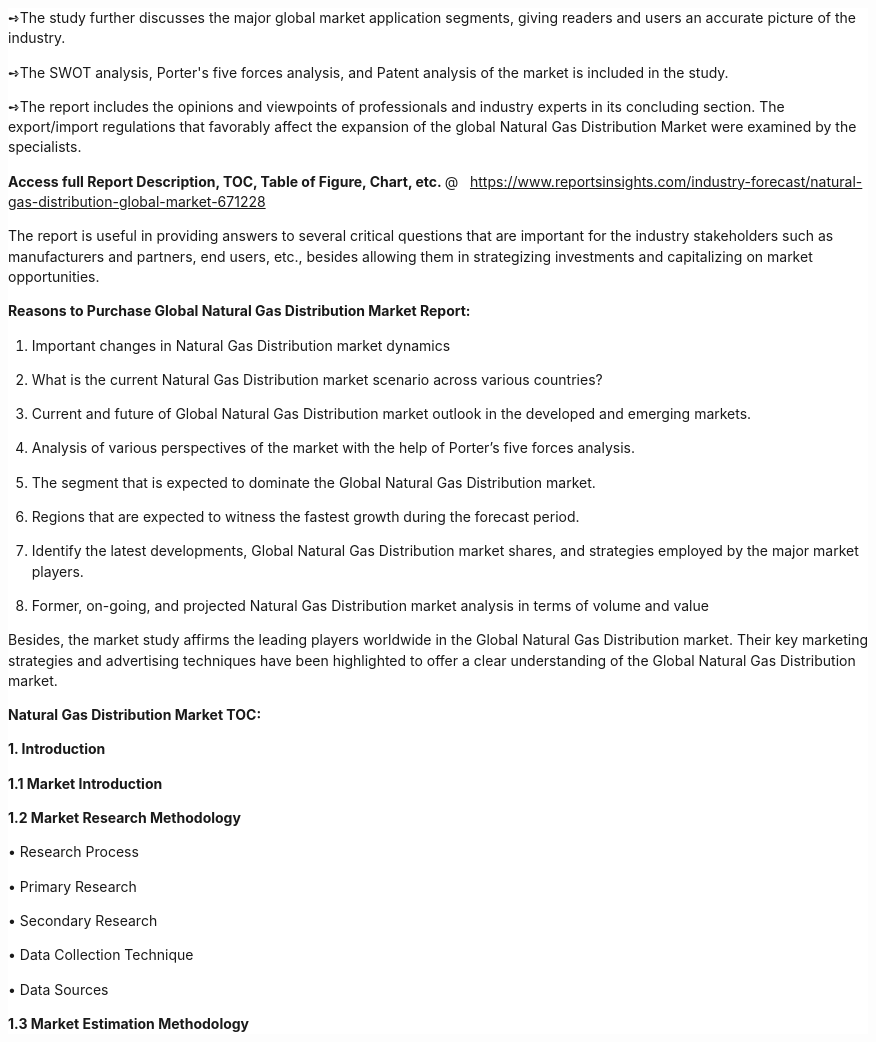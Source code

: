 ➺The study further discusses the major global market application segments, giving readers and users an accurate picture of the industry.

➺The SWOT analysis, Porter's five forces analysis, and Patent analysis of the market is included in the study.

➺The report includes the opinions and viewpoints of professionals and industry experts in its concluding section. The export/import regulations that favorably affect the expansion of the global Natural Gas Distribution Market were examined by the specialists.

<strong>Access full Report Description, TOC, Table of Figure, Chart, etc. </strong>@   <a href=https://www.reportsinsights.com/industry-forecast/natural-gas-distribution-global-market-671228>https://www.reportsinsights.com/industry-forecast/natural-gas-distribution-global-market-671228</a>

The report is useful in providing answers to several critical questions that are important for the industry stakeholders such as manufacturers and partners, end users, etc., besides allowing them in strategizing investments and capitalizing on market opportunities.

<strong>Reasons to Purchase Global Natural Gas Distribution Market Report:</strong>

1. Important changes in Natural Gas Distribution market dynamics

2. What is the current Natural Gas Distribution market scenario across various countries?

3. Current and future of Global Natural Gas Distribution market outlook in the developed and emerging markets.

4. Analysis of various perspectives of the market with the help of Porter’s five forces analysis.

5. The segment that is expected to dominate the Global Natural Gas Distribution market.

6. Regions that are expected to witness the fastest growth during the forecast period.

7. Identify the latest developments, Global Natural Gas Distribution market shares, and strategies employed by the major market players.

8. Former, on-going, and projected Natural Gas Distribution market analysis in terms of volume and value

Besides, the market study affirms the leading players worldwide in the Global Natural Gas Distribution market. Their key marketing strategies and advertising techniques have been highlighted to offer a clear understanding of the Global Natural Gas Distribution market.

<strong>Natural Gas Distribution Market TOC:</strong>

<strong>1. Introduction</strong>

<strong>1.1 Market Introduction</strong>

<strong>1.2 Market Research Methodology</strong>

• Research Process

• Primary Research

• Secondary Research

• Data Collection Technique

• Data Sources

<strong>1.3 Market Estimation Methodology</strong>
